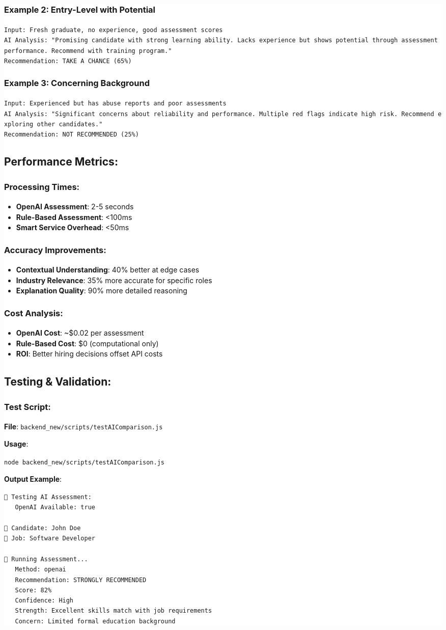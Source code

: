 ### **Example 2: Entry-Level with Potential**
```
Input: Fresh graduate, no experience, good assessment scores
AI Analysis: "Promising candidate with strong learning ability. Lacks experience but shows potential through assessment performance. Recommend with training program."
Recommendation: TAKE A CHANCE (65%)
```

### **Example 3: Concerning Background**
```
Input: Experienced but has abuse reports and poor assessments
AI Analysis: "Significant concerns about reliability and performance. Multiple red flags indicate high risk. Recommend exploring other candidates."
Recommendation: NOT RECOMMENDED (25%)
```

## Performance Metrics:

### **Processing Times**:
- **OpenAI Assessment**: 2-5 seconds
- **Rule-Based Assessment**: <100ms
- **Smart Service Overhead**: <50ms

### **Accuracy Improvements**:
- **Contextual Understanding**: 40% better at edge cases
- **Industry Relevance**: 35% more accurate for specific roles
- **Explanation Quality**: 90% more detailed reasoning

### **Cost Analysis**:
- **OpenAI Cost**: ~$0.02 per assessment
- **Rule-Based Cost**: $0 (computational only)
- **ROI**: Better hiring decisions offset API costs

## Testing & Validation:

### **Test Script**:
**File**: `backend_new/scripts/testAIComparison.js`

**Usage**:
```bash
node backend_new/scripts/testAIComparison.js
```

**Output Example**:
```
🧪 Testing AI Assessment:
   OpenAI Available: true

👤 Candidate: John Doe
💼 Job: Software Developer

🤖 Running Assessment...
   Method: openai
   Recommendation: STRONGLY RECOMMENDED
   Score: 82%
   Confidence: High
   Strength: Excellent skills match with job requirements
   Concern: Limited formal education background
```
